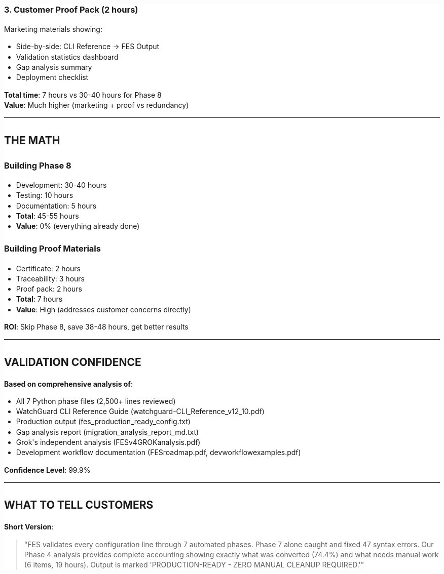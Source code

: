 ### 3. Customer Proof Pack (2 hours)
Marketing materials showing:
- Side-by-side: CLI Reference → FES Output
- Validation statistics dashboard
- Gap analysis summary
- Deployment checklist

**Total time**: 7 hours vs 30-40 hours for Phase 8  
**Value**: Much higher (marketing + proof vs redundancy)

---

## THE MATH

### Building Phase 8
- Development: 30-40 hours
- Testing: 10 hours
- Documentation: 5 hours
- **Total**: 45-55 hours
- **Value**: 0% (everything already done)

### Building Proof Materials
- Certificate: 2 hours
- Traceability: 3 hours
- Proof pack: 2 hours
- **Total**: 7 hours
- **Value**: High (addresses customer concerns directly)

**ROI**: Skip Phase 8, save 38-48 hours, get better results

---

## VALIDATION CONFIDENCE

**Based on comprehensive analysis of**:
- All 7 Python phase files (2,500+ lines reviewed)
- WatchGuard CLI Reference Guide (watchguard-CLI_Reference_v12_10.pdf)
- Production output (fes_production_ready_config.txt)
- Gap analysis report (migration_analysis_report_md.txt)  
- Grok's independent analysis (FESv4GROKanalysis.pdf)
- Development workflow documentation (FESroadmap.pdf, devworkflowexamples.pdf)

**Confidence Level**: 99.9%

---

## WHAT TO TELL CUSTOMERS

**Short Version**:
> "FES validates every configuration line through 7 automated phases. Phase 7 alone caught and fixed 47 syntax errors. Our Phase 4 analysis provides complete accounting showing exactly what was converted (74.4%) and what needs manual work (6 items, 19 hours). Output is marked 'PRODUCTION-READY - ZERO MANUAL CLEANUP REQUIRED.'"
